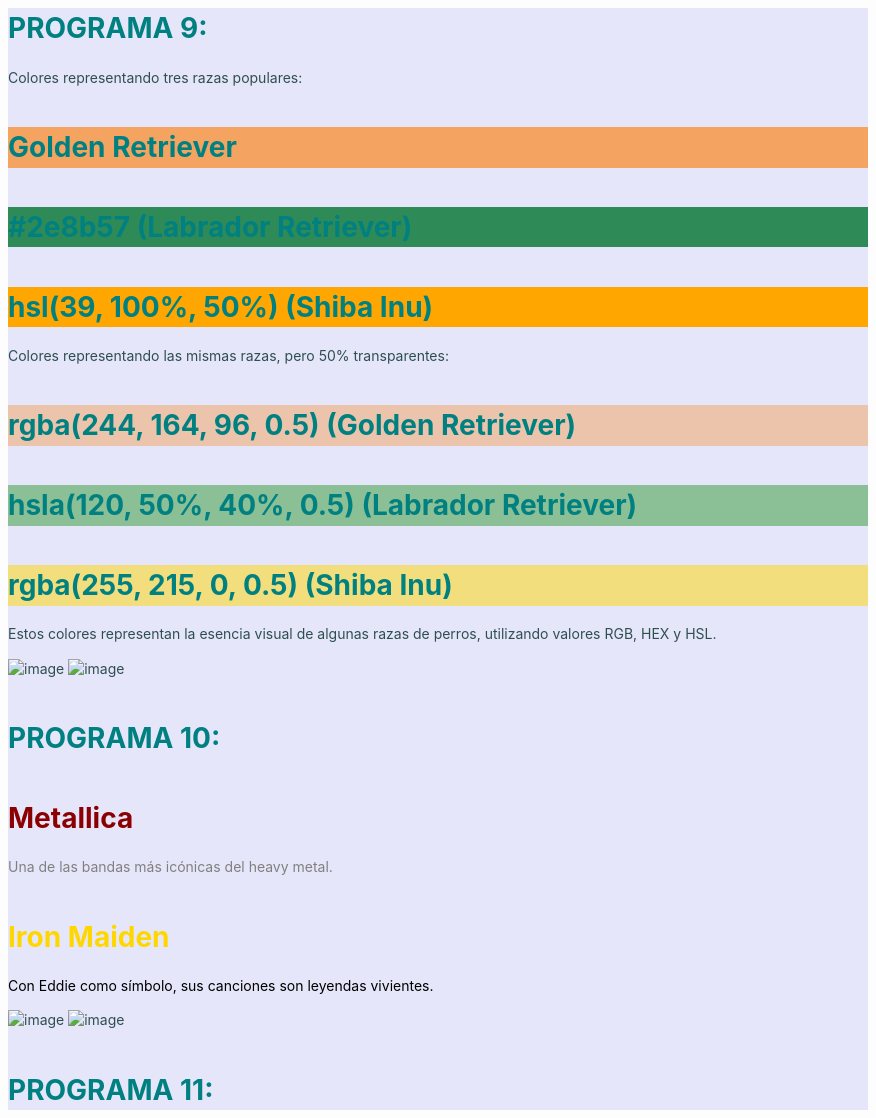 
# PROGRAMA 9:
<!DOCTYPE html>
<html>
<body>

<p>Colores representando tres razas populares:</p>

<h1 style="background-color:rgb(244, 164, 96);">Golden Retriever</h1>
<h1 style="background-color:#2e8b57;">#2e8b57 (Labrador Retriever)</h1>
<h1 style="background-color:hsl(39, 100%, 50%);">hsl(39, 100%, 50%) (Shiba Inu)</h1>

<p>Colores representando las mismas razas, pero 50% transparentes:</p>

<h1 style="background-color:rgba(244, 164, 96, 0.5);">rgba(244, 164, 96, 0.5) (Golden Retriever)</h1>
<h1 style="background-color:hsla(120, 50%, 40%, 0.5);">hsla(120, 50%, 40%, 0.5) (Labrador Retriever)</h1>
<h1 style="background-color:rgba(255, 215, 0, 0.5);">rgba(255, 215, 0, 0.5) (Shiba Inu)</h1>

<p>Estos colores representan la esencia visual de algunas razas de perros, utilizando valores RGB, HEX y HSL.</p>

</body>
</html>

![image](https://github.com/user-attachments/assets/4f961ea8-b2a0-46c3-8108-9c7057e1a22a)
![image](https://github.com/user-attachments/assets/6419a58a-60b7-48cf-82c8-de6d85961764)


# PROGRAMA 10:
<!DOCTYPE html>
<html>
<body>

<h1 style="color:darkred;">Metallica</h1>
<p style="color:gray;">Una de las bandas más icónicas del heavy metal.</p>

<h1 style="color:gold;">Iron Maiden</h1>
<p style="color:black;">Con Eddie como símbolo, sus canciones son leyendas vivientes.</p>

</body>
</html>

![image](https://github.com/user-attachments/assets/5b00c953-7b42-493b-928c-051ae01aab77)
![image](https://github.com/user-attachments/assets/018999b9-d56f-486f-ba9a-ffd56994cd7e)


# PROGRAMA 11:
<!DOCTYPE html>
<html>
<head>
<style>
body {background-color: lavender;}
h1   {color: teal;}
p    {color: darkslategray;}
</style>
</head>
<body>
